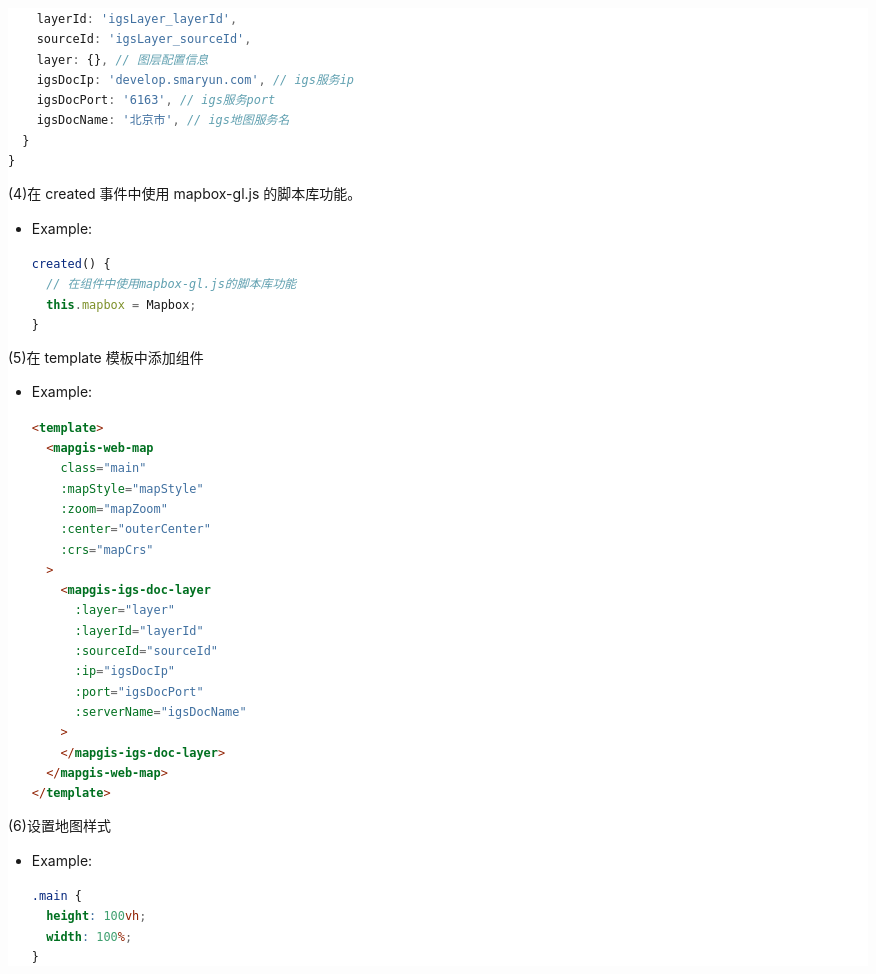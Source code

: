   ```javascript
      layerId: 'igsLayer_layerId',
      sourceId: 'igsLayer_sourceId',
      layer: {}, // 图层配置信息
      igsDocIp: 'develop.smaryun.com', // igs服务ip
      igsDocPort: '6163', // igs服务port
      igsDocName: '北京市', // igs地图服务名
    }
  }
  ```

(4)在 created 事件中使用 mapbox-gl.js 的脚本库功能。

- Example:

  ```javascript
  created() {
    // 在组件中使用mapbox-gl.js的脚本库功能
    this.mapbox = Mapbox;
  }
  ```

(5)在 template 模板中添加组件

- Example:

  ```html
  <template>
    <mapgis-web-map
      class="main"
      :mapStyle="mapStyle"
      :zoom="mapZoom"
      :center="outerCenter"
      :crs="mapCrs"
    >
      <mapgis-igs-doc-layer
        :layer="layer"
        :layerId="layerId"
        :sourceId="sourceId"
        :ip="igsDocIp"
        :port="igsDocPort"
        :serverName="igsDocName"
      >
      </mapgis-igs-doc-layer>
    </mapgis-web-map>
  </template>
  ```

(6)设置地图样式

- Example:

  ```css
  .main {
    height: 100vh;
    width: 100%;
  }
  ```
